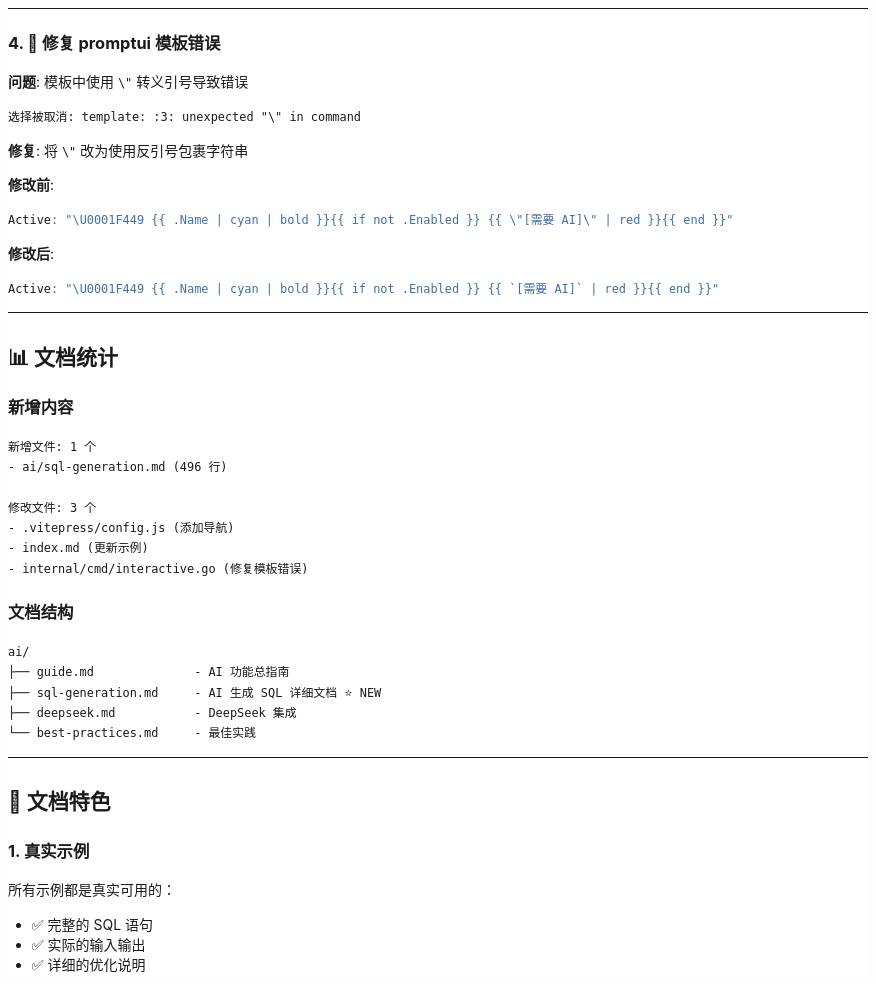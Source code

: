 
---

### 4. 🐛 修复 promptui 模板错误

**问题**: 模板中使用 `\"` 转义引号导致错误
```
选择被取消: template: :3: unexpected "\" in command
```

**修复**: 将 `\"` 改为使用反引号包裹字符串

**修改前**:
```go
Active: "\U0001F449 {{ .Name | cyan | bold }}{{ if not .Enabled }} {{ \"[需要 AI]\" | red }}{{ end }}"
```

**修改后**:
```go
Active: "\U0001F449 {{ .Name | cyan | bold }}{{ if not .Enabled }} {{ `[需要 AI]` | red }}{{ end }}"
```

---

## 📊 文档统计

### 新增内容
```
新增文件: 1 个
- ai/sql-generation.md (496 行)

修改文件: 3 个
- .vitepress/config.js (添加导航)
- index.md (更新示例)
- internal/cmd/interactive.go (修复模板错误)
```

### 文档结构
```
ai/
├── guide.md              - AI 功能总指南
├── sql-generation.md     - AI 生成 SQL 详细文档 ⭐ NEW
├── deepseek.md           - DeepSeek 集成
└── best-practices.md     - 最佳实践
```

---

## 🎯 文档特色

### 1. 真实示例

所有示例都是真实可用的：
- ✅ 完整的 SQL 语句
- ✅ 实际的输入输出
- ✅ 详细的优化说明
